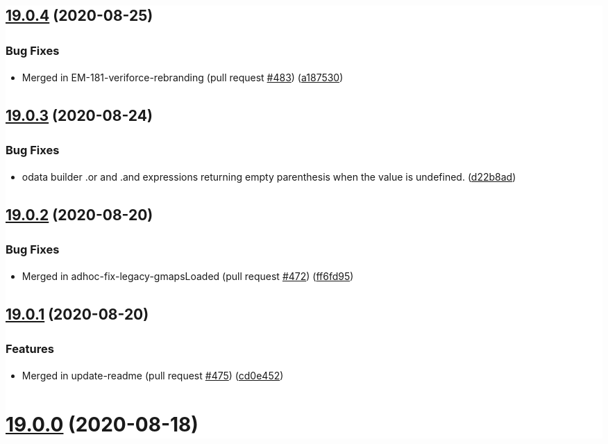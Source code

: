 ## [19.0.4](https://bitbucket.org/pecteam/aion-ui-mono/compare/v19.0.3...v19.0.4) (2020-08-25)


### Bug Fixes

* Merged in EM-181-veriforce-rebranding (pull request [#483](https://bitbucket.org/pecteam/aion-ui-mono/issues/483)) ([a187530](https://bitbucket.org/pecteam/aion-ui-mono/commits/a187530ff293b18d6e15a9b843536d9c9b1efd2d))





## [19.0.3](https://bitbucket.org/pecteam/aion-ui-mono/compare/v19.0.2...v19.0.3) (2020-08-24)


### Bug Fixes

* odata builder .or and .and expressions returning empty parenthesis when the value is undefined. ([d22b8ad](https://bitbucket.org/pecteam/aion-ui-mono/commits/d22b8ad8b6d9bea730b719e1065f76c4feecf484))





## [19.0.2](https://bitbucket.org/pecteam/aion-ui-mono/compare/v19.0.1...v19.0.2) (2020-08-20)


### Bug Fixes

* Merged in adhoc-fix-legacy-gmapsLoaded (pull request [#472](https://bitbucket.org/pecteam/aion-ui-mono/issues/472)) ([ff6fd95](https://bitbucket.org/pecteam/aion-ui-mono/commits/ff6fd9583fe155b431600ba6d32a3df9f6690ac9))





## [19.0.1](https://bitbucket.org/pecteam/aion-ui-mono/compare/v19.0.0...v19.0.1) (2020-08-20)


### Features

* Merged in update-readme (pull request [#475](https://bitbucket.org/pecteam/aion-ui-mono/issues/475)) ([cd0e452](https://bitbucket.org/pecteam/aion-ui-mono/commits/cd0e452431a5e0b90f285d1109ce082e499cfe37))





# [19.0.0](https://bitbucket.org/pecteam/aion-ui-mono/compare/v18.5.0...v19.0.0) (2020-08-18)
